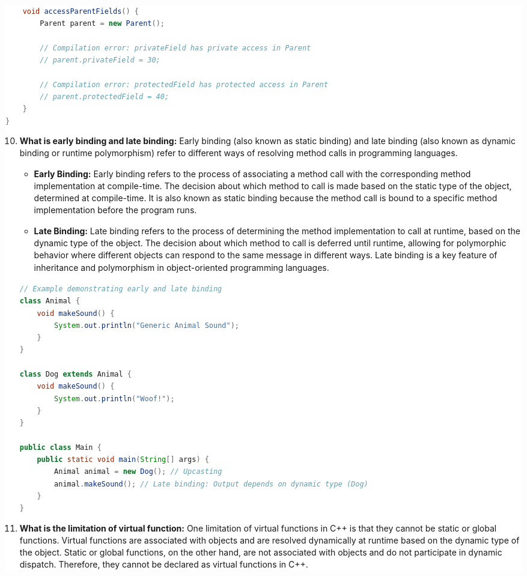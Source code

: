    ```java
       void accessParentFields() {
           Parent parent = new Parent();

           // Compilation error: privateField has private access in Parent
           // parent.privateField = 30;

           // Compilation error: protectedField has protected access in Parent
           // parent.protectedField = 40;
       }
   }
   ```

10. **What is early binding and late binding:**
    Early binding (also known as static binding) and late binding (also known as dynamic binding or runtime polymorphism) refer to different ways of resolving method calls in programming languages.

    - **Early Binding:** Early binding refers to the process of associating a method call with the corresponding method implementation at compile-time. The decision about which method to call is made based on the static type of the object, determined at compile-time. It is also known as static binding because the method call is bound to a specific method implementation before the program runs.

    - **Late Binding:** Late binding refers to the process of determining the method implementation to call at runtime, based on the dynamic type of the object. The decision about which method to call is deferred until runtime, allowing for polymorphic behavior where different objects can respond to the same message in different ways. Late binding is a key feature of inheritance and polymorphism in object-oriented programming languages.

    ```java
    // Example demonstrating early and late binding
    class Animal {
        void makeSound() {
            System.out.println("Generic Animal Sound");
        }
    }

    class Dog extends Animal {
        void makeSound() {
            System.out.println("Woof!");
        }
    }

    public class Main {
        public static void main(String[] args) {
            Animal animal = new Dog(); // Upcasting
            animal.makeSound(); // Late binding: Output depends on dynamic type (Dog)
        }
    }
    ```

11. **What is the limitation of virtual function:**
    One limitation of virtual functions in C++ is that they cannot be static or global functions. Virtual functions are associated with objects and are resolved dynamically at runtime based on the dynamic type of the object. Static or global functions, on the other hand, are not associated with objects and do not participate in dynamic dispatch. Therefore, they cannot be declared as virtual functions in C++.
